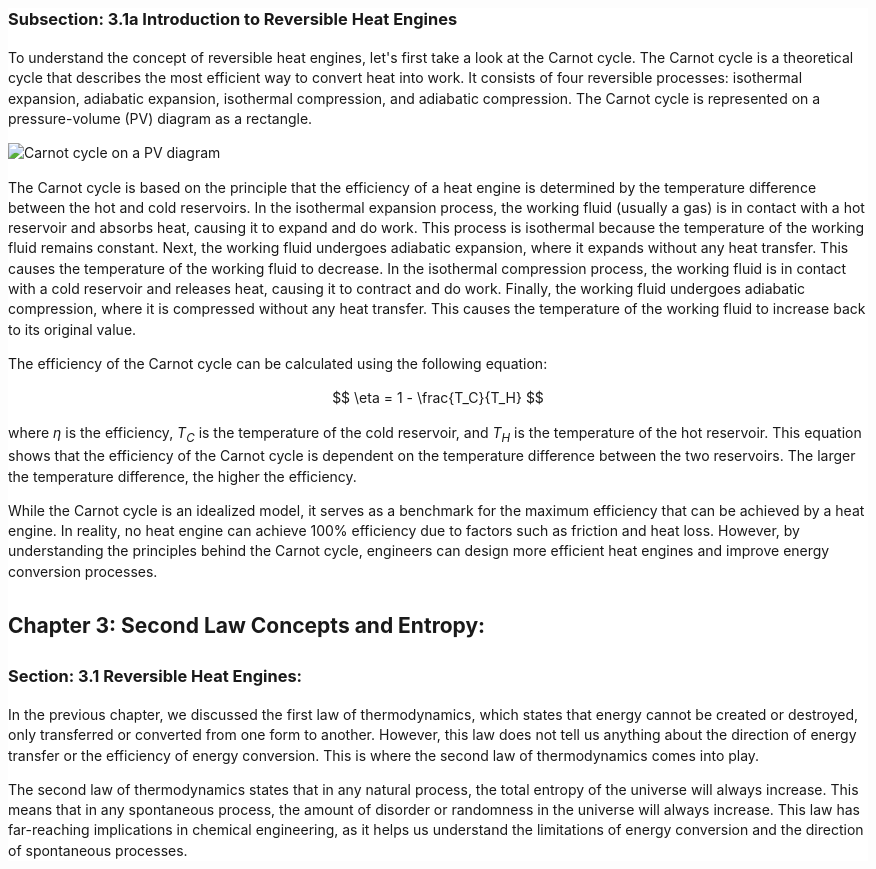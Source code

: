 ### Subsection: 3.1a Introduction to Reversible Heat Engines

To understand the concept of reversible heat engines, let's first take a look at the Carnot cycle. The Carnot cycle is a theoretical cycle that describes the most efficient way to convert heat into work. It consists of four reversible processes: isothermal expansion, adiabatic expansion, isothermal compression, and adiabatic compression. The Carnot cycle is represented on a pressure-volume (PV) diagram as a rectangle.

![Carnot cycle on a PV diagram](https://upload.wikimedia.org/wikipedia/commons/thumb/9/9c/Carnot_heat_engine_2.svg/500px-Carnot_heat_engine_2.svg.png)

The Carnot cycle is based on the principle that the efficiency of a heat engine is determined by the temperature difference between the hot and cold reservoirs. In the isothermal expansion process, the working fluid (usually a gas) is in contact with a hot reservoir and absorbs heat, causing it to expand and do work. This process is isothermal because the temperature of the working fluid remains constant. Next, the working fluid undergoes adiabatic expansion, where it expands without any heat transfer. This causes the temperature of the working fluid to decrease. In the isothermal compression process, the working fluid is in contact with a cold reservoir and releases heat, causing it to contract and do work. Finally, the working fluid undergoes adiabatic compression, where it is compressed without any heat transfer. This causes the temperature of the working fluid to increase back to its original value.

The efficiency of the Carnot cycle can be calculated using the following equation:

$$
\eta = 1 - \frac{T_C}{T_H}
$$

where $\eta$ is the efficiency, $T_C$ is the temperature of the cold reservoir, and $T_H$ is the temperature of the hot reservoir. This equation shows that the efficiency of the Carnot cycle is dependent on the temperature difference between the two reservoirs. The larger the temperature difference, the higher the efficiency.

While the Carnot cycle is an idealized model, it serves as a benchmark for the maximum efficiency that can be achieved by a heat engine. In reality, no heat engine can achieve 100% efficiency due to factors such as friction and heat loss. However, by understanding the principles behind the Carnot cycle, engineers can design more efficient heat engines and improve energy conversion processes. 


## Chapter 3: Second Law Concepts and Entropy:

### Section: 3.1 Reversible Heat Engines:

In the previous chapter, we discussed the first law of thermodynamics, which states that energy cannot be created or destroyed, only transferred or converted from one form to another. However, this law does not tell us anything about the direction of energy transfer or the efficiency of energy conversion. This is where the second law of thermodynamics comes into play.

The second law of thermodynamics states that in any natural process, the total entropy of the universe will always increase. This means that in any spontaneous process, the amount of disorder or randomness in the universe will always increase. This law has far-reaching implications in chemical engineering, as it helps us understand the limitations of energy conversion and the direction of spontaneous processes.
